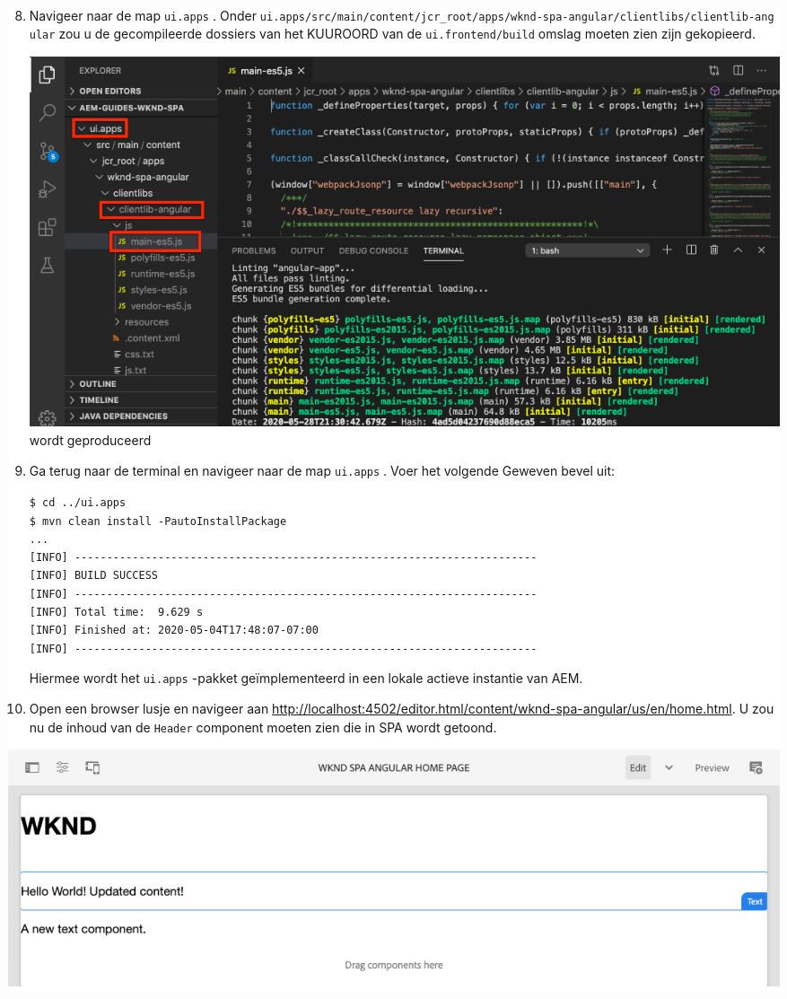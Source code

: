 8. Navigeer naar de map `ui.apps` . Onder `ui.apps/src/main/content/jcr_root/apps/wknd-spa-angular/clientlibs/clientlib-angular` zou u de gecompileerde dossiers van het KUUROORD van de `ui.frontend/build` omslag moeten zien zijn gekopieerd.

   ![&#x200B; de bibliotheek van de Cliënt die in ui.apps &#x200B;](assets/integrate-spa/compiled-spa-uiapps.png) wordt geproduceerd

9. Ga terug naar de terminal en navigeer naar de map `ui.apps` . Voer het volgende Geweven bevel uit:

   ```shell
   $ cd ../ui.apps
   $ mvn clean install -PautoInstallPackage
   ...
   [INFO] ------------------------------------------------------------------------
   [INFO] BUILD SUCCESS
   [INFO] ------------------------------------------------------------------------
   [INFO] Total time:  9.629 s
   [INFO] Finished at: 2020-05-04T17:48:07-07:00
   [INFO] ------------------------------------------------------------------------
   ```

   Hiermee wordt het `ui.apps` -pakket geïmplementeerd in een lokale actieve instantie van AEM.

10. Open een browser lusje en navigeer aan [&#x200B; http://localhost:4502/editor.html/content/wknd-spa-angular/us/en/home.html &#x200B;](http://localhost:4502/editor.html/content/wknd-spa-angular/us/en/home.html). U zou nu de inhoud van de `Header` component moeten zien die in SPA wordt getoond.

   ![&#x200B; Aanvankelijke kopbalimplementatie &#x200B;](assets/integrate-spa/initial-header-implementation.png)

